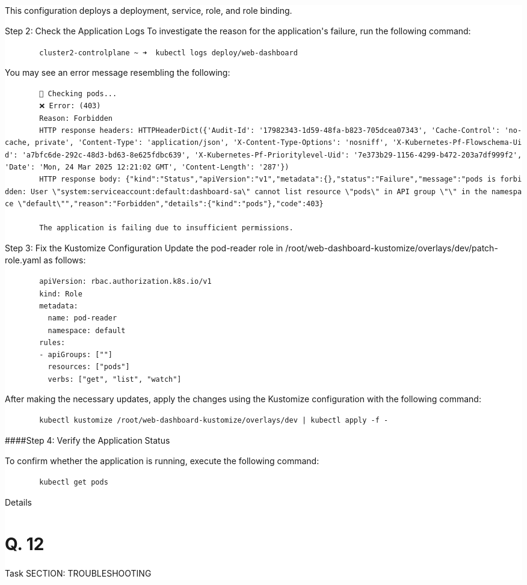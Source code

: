 This configuration deploys a deployment, service, role, and role binding.

Step 2: Check the Application Logs
To investigate the reason for the application's failure, run the following command:

            cluster2-controlplane ~ ➜  kubectl logs deploy/web-dashboard 

You may see an error message resembling the following:

            🔄 Checking pods...
            ❌ Error: (403)
            Reason: Forbidden
            HTTP response headers: HTTPHeaderDict({'Audit-Id': '17982343-1d59-48fa-b823-705dcea07343', 'Cache-Control': 'no-cache, private', 'Content-Type': 'application/json', 'X-Content-Type-Options': 'nosniff', 'X-Kubernetes-Pf-Flowschema-Uid': 'a7bfc6de-292c-48d3-bd63-8e625fdbc639', 'X-Kubernetes-Pf-Prioritylevel-Uid': '7e373b29-1156-4299-b472-203a7df999f2', 'Date': 'Mon, 24 Mar 2025 12:21:02 GMT', 'Content-Length': '287'})
            HTTP response body: {"kind":"Status","apiVersion":"v1","metadata":{},"status":"Failure","message":"pods is forbidden: User \"system:serviceaccount:default:dashboard-sa\" cannot list resource \"pods\" in API group \"\" in the namespace \"default\"","reason":"Forbidden","details":{"kind":"pods"},"code":403}
            
            The application is failing due to insufficient permissions.

Step 3: Fix the Kustomize Configuration
Update the pod-reader role in /root/web-dashboard-kustomize/overlays/dev/patch-role.yaml as follows:

            apiVersion: rbac.authorization.k8s.io/v1
            kind: Role
            metadata:
              name: pod-reader
              namespace: default
            rules:
            - apiGroups: [""]
              resources: ["pods"]
              verbs: ["get", "list", "watch"]

After making the necessary updates, apply the changes using the Kustomize configuration with the following command:

            kubectl kustomize /root/web-dashboard-kustomize/overlays/dev | kubectl apply -f -

####Step 4: Verify the Application Status

To confirm whether the application is running, execute the following command:

            kubectl get pods

Details


# Q. 12

Task
SECTION: TROUBLESHOOTING
